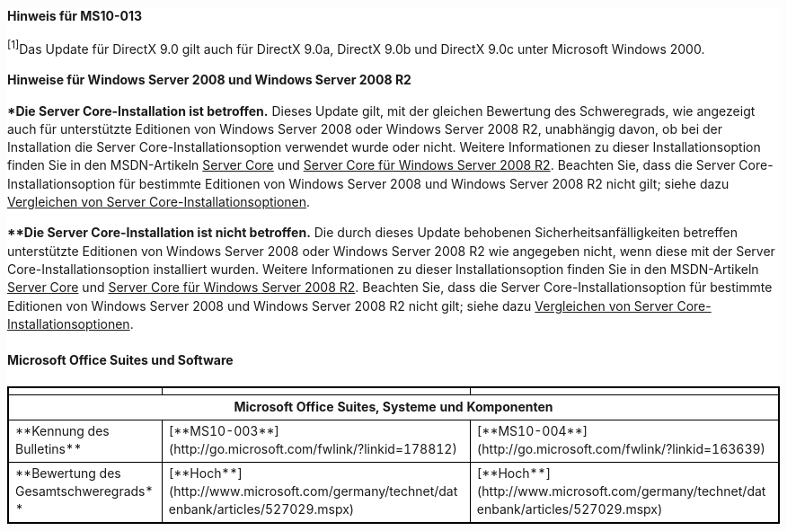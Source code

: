 **Hinweis für MS10-013**

<sup>[1]</sup>Das Update für DirectX 9.0 gilt auch für DirectX 9.0a, DirectX 9.0b und DirectX 9.0c unter Microsoft Windows 2000.

**Hinweise für Windows Server 2008 und Windows Server 2008 R2**

**\*Die Server Core-Installation ist betroffen.** Dieses Update gilt, mit der gleichen Bewertung des Schweregrads, wie angezeigt auch für unterstützte Editionen von Windows Server 2008 oder Windows Server 2008 R2, unabhängig davon, ob bei der Installation die Server Core-Installationsoption verwendet wurde oder nicht. Weitere Informationen zu dieser Installationsoption finden Sie in den MSDN-Artikeln [Server Core](http://msdn.microsoft.com/en-us/library/ms723891(vs.85).aspx) und [Server Core für Windows Server 2008 R2](http://msdn.microsoft.com/en-us/library/ee391631(vs.85).aspx). Beachten Sie, dass die Server Core-Installationsoption für bestimmte Editionen von Windows Server 2008 und Windows Server 2008 R2 nicht gilt; siehe dazu [Vergleichen von Server Core-Installationsoptionen](http://www.microsoft.com/germany/windowsserver2008/editionen/r2-vergleich-server-core.mspx).

**\*\*Die Server Core-Installation ist nicht betroffen.** Die durch dieses Update behobenen Sicherheitsanfälligkeiten betreffen unterstützte Editionen von Windows Server 2008 oder Windows Server 2008 R2 wie angegeben nicht, wenn diese mit der Server Core-Installationsoption installiert wurden. Weitere Informationen zu dieser Installationsoption finden Sie in den MSDN-Artikeln [Server Core](http://msdn.microsoft.com/en-us/library/ms723891(vs.85).aspx) und [Server Core für Windows Server 2008 R2](http://msdn.microsoft.com/en-us/library/ee391631(vs.85).aspx). Beachten Sie, dass die Server Core-Installationsoption für bestimmte Editionen von Windows Server 2008 und Windows Server 2008 R2 nicht gilt; siehe dazu [Vergleichen von Server Core-Installationsoptionen](http://www.microsoft.com/germany/windowsserver2008/editionen/r2-vergleich-server-core.mspx).

#### Microsoft Office Suites und Software

<p> </p>
<table style="border:1px solid black;">
<tr class="thead">
<th style="border:1px solid black;" >
</th>
<th style="border:1px solid black;" >
</th>
<th style="border:1px solid black;" >
</th>
</tr>
<tr>
<th colspan="3" style="border:1px solid black;">
Microsoft Office Suites, Systeme und Komponenten
</th>
</tr>
<tr>
<td style="border:1px solid black;">
**Kennung des Bulletins**
</td>
<td style="border:1px solid black;">
[**MS10-003**](http://go.microsoft.com/fwlink/?linkid=178812)
</td>
<td style="border:1px solid black;">
[**MS10-004**](http://go.microsoft.com/fwlink/?linkid=163639)
</td>
</tr>
<tr class="alternateRow">
<td style="border:1px solid black;">
**Bewertung des Gesamtschweregrads**
</td>
<td style="border:1px solid black;">
[**Hoch**](http://www.microsoft.com/germany/technet/datenbank/articles/527029.mspx)
</td>
<td style="border:1px solid black;">
[**Hoch**](http://www.microsoft.com/germany/technet/datenbank/articles/527029.mspx)
</td>
</tr>